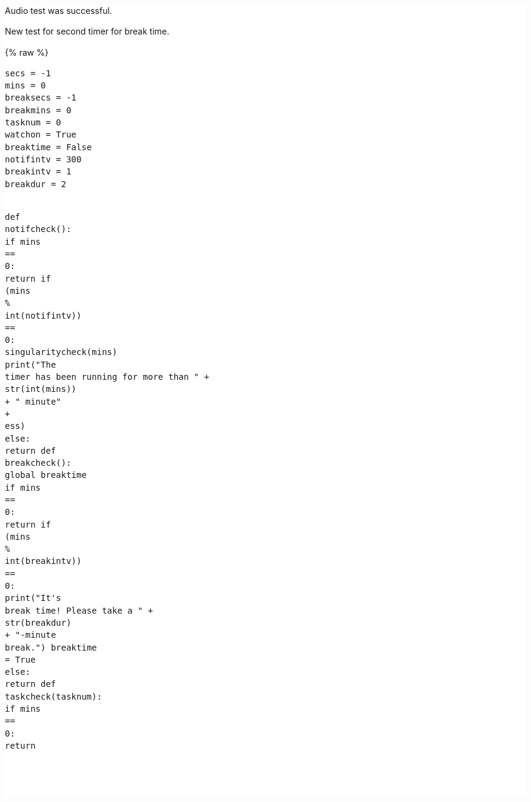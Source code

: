 
<div class="cell border-box-sizing text_cell rendered"><div class="inner_cell">
<div class="text_cell_render border-box-sizing rendered_html">
<p>Audio test was successful.</p>
<p>New test for second timer for break time.</p>

</div>
</div>
</div>
    {% raw %}
    
<div class="cell border-box-sizing code_cell rendered">
<div class="input">

<div class="inner_cell">
    <div class="input_area">
<div class=" highlight hl-ipython3"><pre><span></span><span class="n">secs</span> <span class="o">=</span> <span class="o">-</span><span class="mi">1</span>
<span class="n">mins</span> <span class="o">=</span> <span class="mi">0</span>
<span class="n">breaksecs</span> <span class="o">=</span> <span class="o">-</span><span class="mi">1</span>
<span class="n">breakmins</span> <span class="o">=</span> <span class="mi">0</span>
<span class="n">tasknum</span> <span class="o">=</span> <span class="mi">0</span>
<span class="n">watchon</span> <span class="o">=</span> <span class="kc">True</span>
<span class="n">breaktime</span> <span class="o">=</span> <span class="kc">False</span>
<span class="n">notifintv</span> <span class="o">=</span> <span class="mi">300</span>
<span class="n">breakintv</span> <span class="o">=</span> <span class="mi">1</span>
<span class="n">breakdur</span> <span class="o">=</span> <span class="mi">2</span>

<span class="k">def</span> <span class="nf">notifcheck</span><span class="p">():</span>
    <span class="k">if</span> <span class="n">mins</span> <span class="o">==</span> <span class="mi">0</span><span class="p">:</span>
        <span class="k">return</span>
    <span class="k">if</span> <span class="p">(</span><span class="n">mins</span> <span class="o">%</span> <span class="nb">int</span><span class="p">(</span><span class="n">notifintv</span><span class="p">))</span> <span class="o">==</span> <span class="mi">0</span><span class="p">:</span>
        <span class="n">singularitycheck</span><span class="p">(</span><span class="n">mins</span><span class="p">)</span>
        <span class="nb">print</span><span class="p">(</span><span class="s2">&quot;The timer has been running for more than &quot;</span> <span class="o">+</span> <span class="nb">str</span><span class="p">(</span><span class="nb">int</span><span class="p">(</span><span class="n">mins</span><span class="p">))</span> <span class="o">+</span> <span class="s2">&quot; minute&quot;</span> <span class="o">+</span> <span class="n">ess</span><span class="p">)</span>
    <span class="k">else</span><span class="p">:</span>
        <span class="k">return</span>
<span class="k">def</span> <span class="nf">breakcheck</span><span class="p">():</span>
    <span class="k">global</span> <span class="n">breaktime</span>
    <span class="k">if</span> <span class="n">mins</span> <span class="o">==</span> <span class="mi">0</span><span class="p">:</span>
        <span class="k">return</span>
    <span class="k">if</span> <span class="p">(</span><span class="n">mins</span> <span class="o">%</span> <span class="nb">int</span><span class="p">(</span><span class="n">breakintv</span><span class="p">))</span> <span class="o">==</span> <span class="mi">0</span><span class="p">:</span>
        <span class="nb">print</span><span class="p">(</span><span class="s2">&quot;It&#39;s break time! Please take a &quot;</span> <span class="o">+</span> <span class="nb">str</span><span class="p">(</span><span class="n">breakdur</span><span class="p">)</span> <span class="o">+</span> <span class="s2">&quot;-minute break.&quot;</span><span class="p">)</span>
        <span class="n">breaktime</span> <span class="o">=</span> <span class="kc">True</span>
    <span class="k">else</span><span class="p">:</span>
        <span class="k">return</span>
<span class="k">def</span> <span class="nf">taskcheck</span><span class="p">(</span><span class="n">tasknum</span><span class="p">):</span>
    <span class="k">if</span> <span class="n">mins</span> <span class="o">==</span> <span class="mi">0</span><span class="p">:</span>
        <span class="k">return</span>